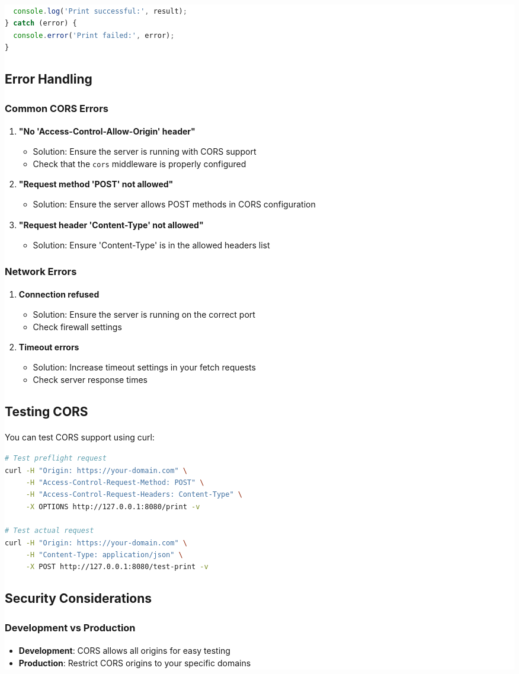 ```typescript
  console.log('Print successful:', result);
} catch (error) {
  console.error('Print failed:', error);
}
```

## Error Handling

### Common CORS Errors

1. **"No 'Access-Control-Allow-Origin' header"**
   - Solution: Ensure the server is running with CORS support
   - Check that the `cors` middleware is properly configured

2. **"Request method 'POST' not allowed"**
   - Solution: Ensure the server allows POST methods in CORS configuration

3. **"Request header 'Content-Type' not allowed"**
   - Solution: Ensure 'Content-Type' is in the allowed headers list

### Network Errors

1. **Connection refused**
   - Solution: Ensure the server is running on the correct port
   - Check firewall settings

2. **Timeout errors**
   - Solution: Increase timeout settings in your fetch requests
   - Check server response times

## Testing CORS

You can test CORS support using curl:

```bash
# Test preflight request
curl -H "Origin: https://your-domain.com" \
     -H "Access-Control-Request-Method: POST" \
     -H "Access-Control-Request-Headers: Content-Type" \
     -X OPTIONS http://127.0.0.1:8080/print -v

# Test actual request
curl -H "Origin: https://your-domain.com" \
     -H "Content-Type: application/json" \
     -X POST http://127.0.0.1:8080/test-print -v
```

## Security Considerations

### Development vs Production

- **Development**: CORS allows all origins for easy testing
- **Production**: Restrict CORS origins to your specific domains
